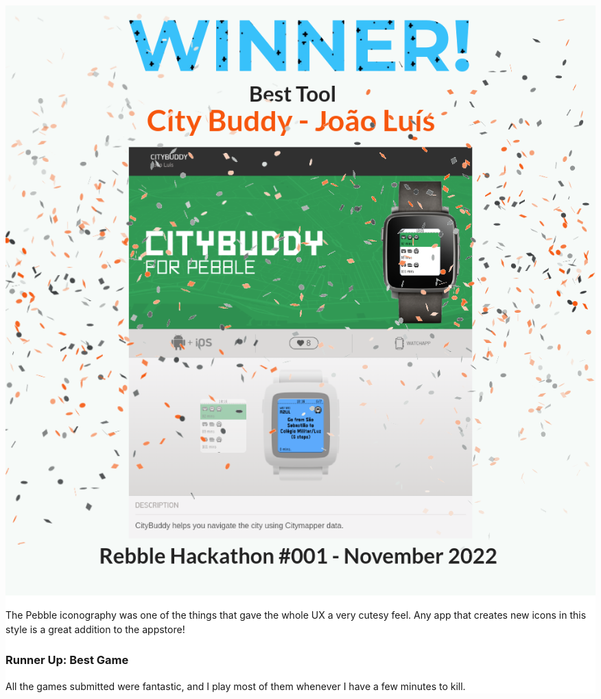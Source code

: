![](/images/hackathon-look-back/w_bt.png)

The Pebble iconography was one of the things that gave the whole UX a very cutesy feel. Any app that creates new icons in this style is a great addition to the appstore!

### Runner Up: Best Game

All the games submitted were fantastic, and I play most of them whenever I have a few minutes to kill.
